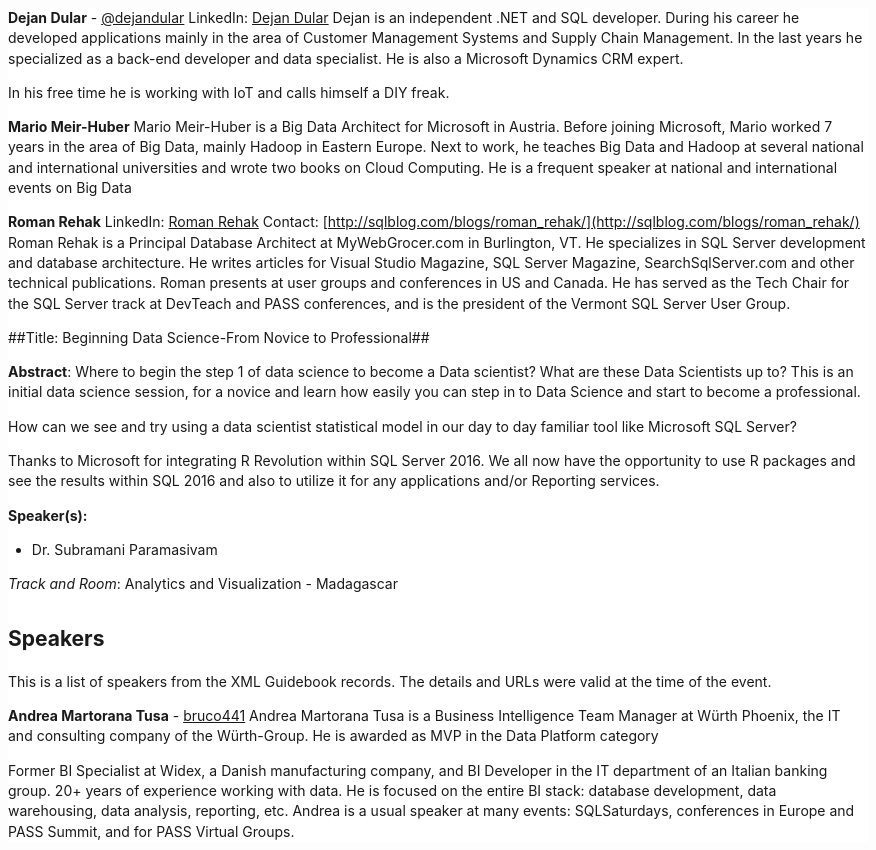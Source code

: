 **Dejan Dular**  - [@dejandular](https://www.twitter.com/@dejandular)
LinkedIn: [Dejan Dular](http://www.linkedin.com/in/dejandular)
Dejan is an independent .NET and SQL developer. During his career he developed applications mainly in the area of  Customer Management Systems and Supply Chain Management. In the last years he specialized as a back-end developer and data specialist. He is also a Microsoft Dynamics CRM expert.

In his free time he is working with IoT and calls himself a DIY freak.
 
**Mario Meir-Huber** 
Mario Meir-Huber is a Big Data Architect for Microsoft in Austria. Before joining Microsoft, Mario worked 7 years in the area of Big Data, mainly Hadoop in Eastern Europe. Next to work, he teaches Big Data and Hadoop at several national and international universities and wrote two books on Cloud Computing. He is a frequent speaker at national and international events on Big Data
 
**Roman Rehak** 
LinkedIn: [Roman Rehak](https://www.linkedin.com/in/roman-rehak-bb83702/)
Contact: [http://sqlblog.com/blogs/roman_rehak/](http://sqlblog.com/blogs/roman_rehak/)
Roman Rehak is a Principal Database Architect at MyWebGrocer.com in Burlington, VT. He specializes in SQL Server development and database architecture. He writes articles for Visual Studio Magazine, SQL Server Magazine, SearchSqlServer.com and other technical publications. Roman presents at user groups and conferences in US and Canada. He has served as the Tech Chair for the SQL Server track at DevTeach and PASS conferences, and is the president of the Vermont SQL Server User Group.
 
 
 
 
##Title: Beginning Data Science-From Novice to Professional##
 
**Abstract**:
Where to begin the step 1 of data science to become a Data scientist? What are these Data Scientists up to? This is an initial data science session, for a novice and learn how easily you can step in to Data Science and start to become a professional.

 How can we see and try using a data scientist statistical model in our day to day familiar tool like Microsoft SQL Server?

 Thanks to Microsoft for integrating R Revolution within SQL Server 2016. We all now have the opportunity to use R packages and see the results within SQL 2016 and also to utilize it for any applications and/or Reporting services.
 
**Speaker(s):**
- Dr. Subramani Paramasivam
 
*Track and Room*: Analytics and Visualization - Madagascar
 
 
 
 
## <a name="#speakers"></a>Speakers
This is a list of speakers from the XML Guidebook records. The details and URLs were valid at the time of the event.
 
 
**Andrea Martorana Tusa**  - [bruco441](https://www.twitter.com/bruco441)
Andrea Martorana Tusa is a Business Intelligence Team Manager at Würth Phoenix,  the IT and consulting company of the Würth-Group. 
He is awarded as MVP in the Data Platform category

Former BI Specialist at Widex, a Danish manufacturing company, and BI Developer in the IT department of an Italian banking group. 20+ years of experience working with data. 
He is focused on the entire BI stack: database development, data warehousing, data analysis, reporting, etc. 
Andrea is a usual speaker at many events: SQLSaturdays, conferences in Europe and PASS Summit, and for PASS Virtual Groups. 
